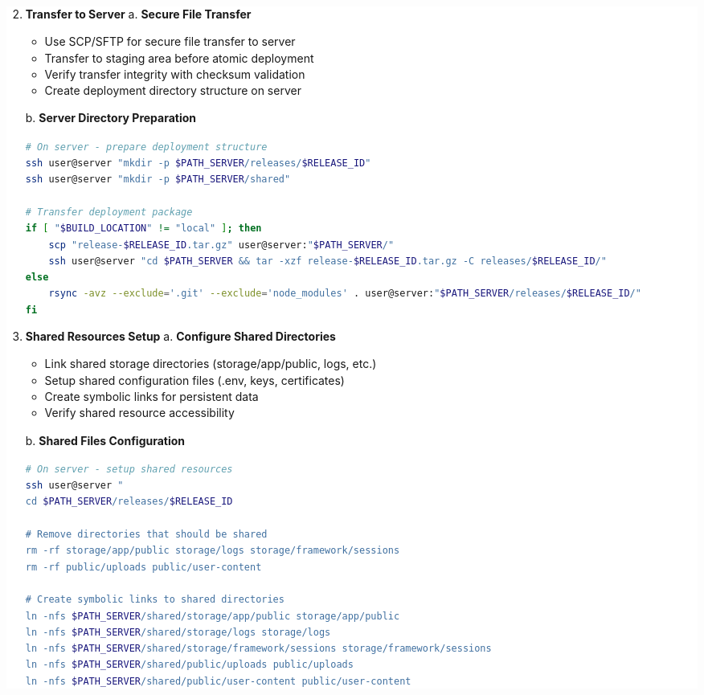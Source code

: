2. **Transfer to Server**
   a. **Secure File Transfer**
      - Use SCP/SFTP for secure file transfer to server
      - Transfer to staging area before atomic deployment
      - Verify transfer integrity with checksum validation
      - Create deployment directory structure on server

   b. **Server Directory Preparation**
      ```bash
      # On server - prepare deployment structure
      ssh user@server "mkdir -p $PATH_SERVER/releases/$RELEASE_ID"
      ssh user@server "mkdir -p $PATH_SERVER/shared"
      
      # Transfer deployment package
      if [ "$BUILD_LOCATION" != "local" ]; then
          scp "release-$RELEASE_ID.tar.gz" user@server:"$PATH_SERVER/"
          ssh user@server "cd $PATH_SERVER && tar -xzf release-$RELEASE_ID.tar.gz -C releases/$RELEASE_ID/"
      else
          rsync -avz --exclude='.git' --exclude='node_modules' . user@server:"$PATH_SERVER/releases/$RELEASE_ID/"
      fi
      ```

3. **Shared Resources Setup**
   a. **Configure Shared Directories**
      - Link shared storage directories (storage/app/public, logs, etc.)
      - Setup shared configuration files (.env, keys, certificates)
      - Create symbolic links for persistent data
      - Verify shared resource accessibility

   b. **Shared Files Configuration**
      ```bash
      # On server - setup shared resources
      ssh user@server "
      cd $PATH_SERVER/releases/$RELEASE_ID
      
      # Remove directories that should be shared
      rm -rf storage/app/public storage/logs storage/framework/sessions
      rm -rf public/uploads public/user-content
      
      # Create symbolic links to shared directories
      ln -nfs $PATH_SERVER/shared/storage/app/public storage/app/public
      ln -nfs $PATH_SERVER/shared/storage/logs storage/logs
      ln -nfs $PATH_SERVER/shared/storage/framework/sessions storage/framework/sessions
      ln -nfs $PATH_SERVER/shared/public/uploads public/uploads
      ln -nfs $PATH_SERVER/shared/public/user-content public/user-content
      